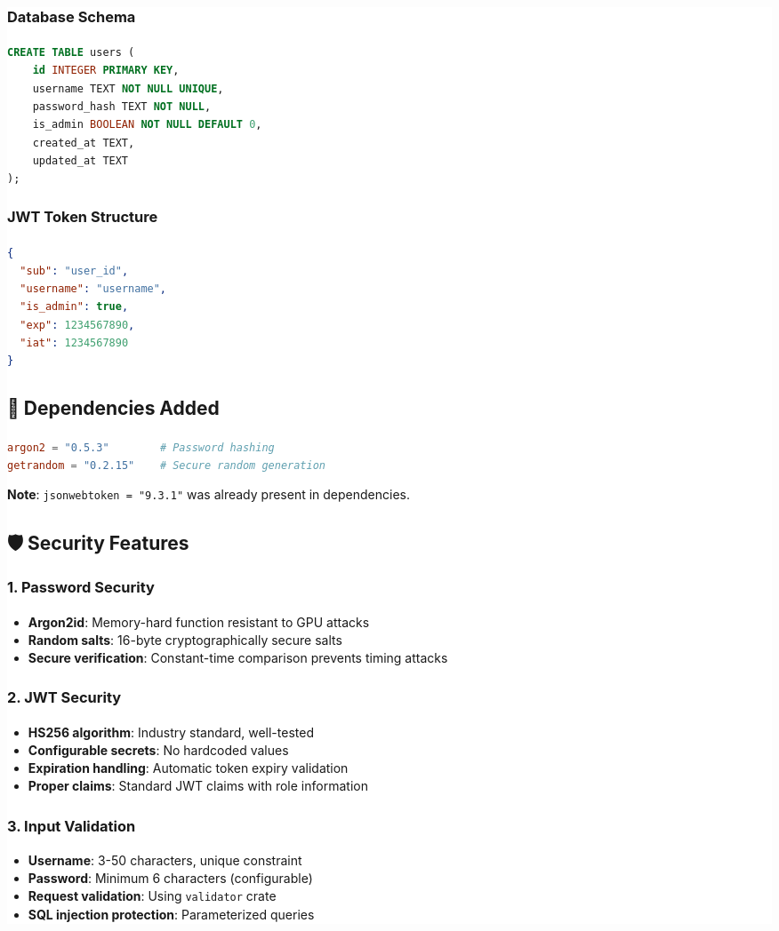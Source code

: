 ### Database Schema

```sql
CREATE TABLE users (
    id INTEGER PRIMARY KEY,
    username TEXT NOT NULL UNIQUE,
    password_hash TEXT NOT NULL,
    is_admin BOOLEAN NOT NULL DEFAULT 0,
    created_at TEXT,
    updated_at TEXT
);
```

### JWT Token Structure

```json
{
  "sub": "user_id",
  "username": "username",
  "is_admin": true,
  "exp": 1234567890,
  "iat": 1234567890
}
```

## 🔧 Dependencies Added

```toml
argon2 = "0.5.3"        # Password hashing
getrandom = "0.2.15"    # Secure random generation
```

**Note**: `jsonwebtoken = "9.3.1"` was already present in dependencies.

## 🛡️ Security Features

### 1. Password Security

- **Argon2id**: Memory-hard function resistant to GPU attacks
- **Random salts**: 16-byte cryptographically secure salts
- **Secure verification**: Constant-time comparison prevents timing attacks

### 2. JWT Security

- **HS256 algorithm**: Industry standard, well-tested
- **Configurable secrets**: No hardcoded values
- **Expiration handling**: Automatic token expiry validation
- **Proper claims**: Standard JWT claims with role information

### 3. Input Validation

- **Username**: 3-50 characters, unique constraint
- **Password**: Minimum 6 characters (configurable)
- **Request validation**: Using `validator` crate
- **SQL injection protection**: Parameterized queries

